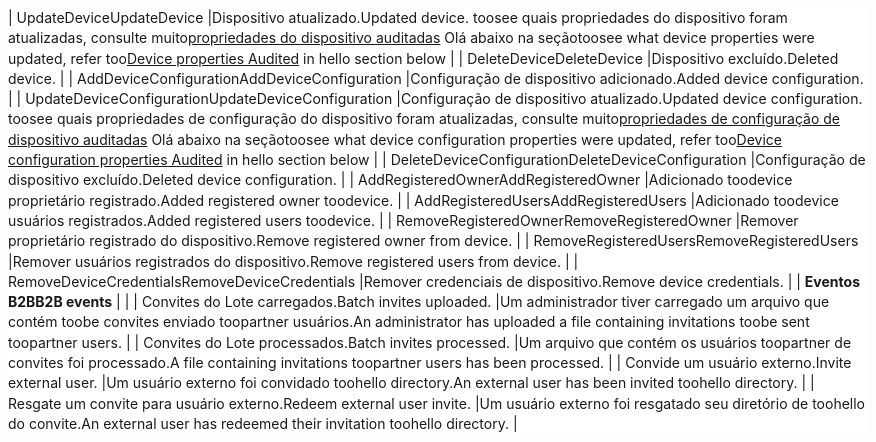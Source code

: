 | <span data-ttu-id="cd1a5-202">UpdateDevice</span><span class="sxs-lookup"><span data-stu-id="cd1a5-202">UpdateDevice</span></span> |<span data-ttu-id="cd1a5-203">Dispositivo atualizado.</span><span class="sxs-lookup"><span data-stu-id="cd1a5-203">Updated device.</span></span> <span data-ttu-id="cd1a5-204">toosee quais propriedades do dispositivo foram atualizadas, consulte muito[propriedades do dispositivo auditadas](#update-device-attributes) Olá abaixo na seção</span><span class="sxs-lookup"><span data-stu-id="cd1a5-204">toosee what device properties were updated, refer too[Device properties Audited](#update-device-attributes) in hello section below</span></span> |
| <span data-ttu-id="cd1a5-205">DeleteDevice</span><span class="sxs-lookup"><span data-stu-id="cd1a5-205">DeleteDevice</span></span> |<span data-ttu-id="cd1a5-206">Dispositivo excluído.</span><span class="sxs-lookup"><span data-stu-id="cd1a5-206">Deleted device.</span></span> |
| <span data-ttu-id="cd1a5-207">AddDeviceConfiguration</span><span class="sxs-lookup"><span data-stu-id="cd1a5-207">AddDeviceConfiguration</span></span> |<span data-ttu-id="cd1a5-208">Configuração de dispositivo adicionado.</span><span class="sxs-lookup"><span data-stu-id="cd1a5-208">Added device configuration.</span></span> |
| <span data-ttu-id="cd1a5-209">UpdateDeviceConfiguration</span><span class="sxs-lookup"><span data-stu-id="cd1a5-209">UpdateDeviceConfiguration</span></span> |<span data-ttu-id="cd1a5-210">Configuração de dispositivo atualizado.</span><span class="sxs-lookup"><span data-stu-id="cd1a5-210">Updated device configuration.</span></span> <span data-ttu-id="cd1a5-211">toosee quais propriedades de configuração do dispositivo foram atualizadas, consulte muito[propriedades de configuração de dispositivo auditadas](#update-device-configuration-attributes) Olá abaixo na seção</span><span class="sxs-lookup"><span data-stu-id="cd1a5-211">toosee what device configuration properties were updated, refer too[Device configuration properties Audited](#update-device-configuration-attributes) in hello section below</span></span> |
| <span data-ttu-id="cd1a5-212">DeleteDeviceConfiguration</span><span class="sxs-lookup"><span data-stu-id="cd1a5-212">DeleteDeviceConfiguration</span></span> |<span data-ttu-id="cd1a5-213">Configuração de dispositivo excluído.</span><span class="sxs-lookup"><span data-stu-id="cd1a5-213">Deleted device configuration.</span></span> |
| <span data-ttu-id="cd1a5-214">AddRegisteredOwner</span><span class="sxs-lookup"><span data-stu-id="cd1a5-214">AddRegisteredOwner</span></span> |<span data-ttu-id="cd1a5-215">Adicionado toodevice proprietário registrado.</span><span class="sxs-lookup"><span data-stu-id="cd1a5-215">Added registered owner toodevice.</span></span> |
| <span data-ttu-id="cd1a5-216">AddRegisteredUsers</span><span class="sxs-lookup"><span data-stu-id="cd1a5-216">AddRegisteredUsers</span></span> |<span data-ttu-id="cd1a5-217">Adicionado toodevice usuários registrados.</span><span class="sxs-lookup"><span data-stu-id="cd1a5-217">Added registered users toodevice.</span></span> |
| <span data-ttu-id="cd1a5-218">RemoveRegisteredOwner</span><span class="sxs-lookup"><span data-stu-id="cd1a5-218">RemoveRegisteredOwner</span></span> |<span data-ttu-id="cd1a5-219">Remover proprietário registrado do dispositivo.</span><span class="sxs-lookup"><span data-stu-id="cd1a5-219">Remove registered owner from device.</span></span> |
| <span data-ttu-id="cd1a5-220">RemoveRegisteredUsers</span><span class="sxs-lookup"><span data-stu-id="cd1a5-220">RemoveRegisteredUsers</span></span> |<span data-ttu-id="cd1a5-221">Remover usuários registrados do dispositivo.</span><span class="sxs-lookup"><span data-stu-id="cd1a5-221">Remove registered users from device.</span></span> |
| <span data-ttu-id="cd1a5-222">RemoveDeviceCredentials</span><span class="sxs-lookup"><span data-stu-id="cd1a5-222">RemoveDeviceCredentials</span></span> |<span data-ttu-id="cd1a5-223">Remover credenciais de dispositivo.</span><span class="sxs-lookup"><span data-stu-id="cd1a5-223">Remove device credentials.</span></span> |
| <span data-ttu-id="cd1a5-224">**Eventos B2B**</span><span class="sxs-lookup"><span data-stu-id="cd1a5-224">**B2B events**</span></span> | |
| <span data-ttu-id="cd1a5-225">Convites do Lote carregados.</span><span class="sxs-lookup"><span data-stu-id="cd1a5-225">Batch invites uploaded.</span></span> |<span data-ttu-id="cd1a5-226">Um administrador tiver carregado um arquivo que contém toobe convites enviado toopartner usuários.</span><span class="sxs-lookup"><span data-stu-id="cd1a5-226">An administrator has uploaded a file containing invitations toobe sent toopartner users.</span></span> |
| <span data-ttu-id="cd1a5-227">Convites do Lote processados.</span><span class="sxs-lookup"><span data-stu-id="cd1a5-227">Batch invites processed.</span></span> |<span data-ttu-id="cd1a5-228">Um arquivo que contém os usuários toopartner de convites foi processado.</span><span class="sxs-lookup"><span data-stu-id="cd1a5-228">A file containing invitations toopartner users has been processed.</span></span> |
| <span data-ttu-id="cd1a5-229">Convide um usuário externo.</span><span class="sxs-lookup"><span data-stu-id="cd1a5-229">Invite external user.</span></span> |<span data-ttu-id="cd1a5-230">Um usuário externo foi convidado toohello directory.</span><span class="sxs-lookup"><span data-stu-id="cd1a5-230">An external user has been invited toohello directory.</span></span> |
| <span data-ttu-id="cd1a5-231">Resgate um convite para usuário externo.</span><span class="sxs-lookup"><span data-stu-id="cd1a5-231">Redeem external user invite.</span></span> |<span data-ttu-id="cd1a5-232">Um usuário externo foi resgatado seu diretório de toohello do convite.</span><span class="sxs-lookup"><span data-stu-id="cd1a5-232">An external user has redeemed their invitation toohello directory.</span></span> |